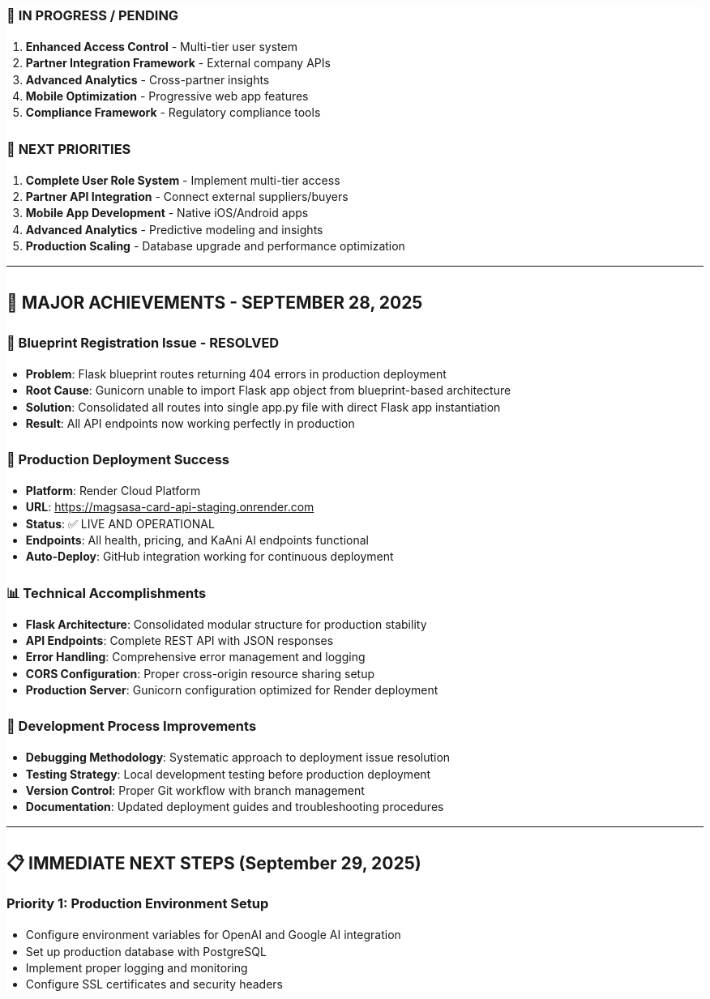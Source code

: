 ### 🔄 **IN PROGRESS / PENDING**
1. **Enhanced Access Control** - Multi-tier user system
2. **Partner Integration Framework** - External company APIs
3. **Advanced Analytics** - Cross-partner insights
4. **Mobile Optimization** - Progressive web app features
5. **Compliance Framework** - Regulatory compliance tools

### 🎯 **NEXT PRIORITIES**
1. **Complete User Role System** - Implement multi-tier access
2. **Partner API Integration** - Connect external suppliers/buyers
3. **Mobile App Development** - Native iOS/Android apps
4. **Advanced Analytics** - Predictive modeling and insights
5. **Production Scaling** - Database upgrade and performance optimization

---

## 🚀 **MAJOR ACHIEVEMENTS - SEPTEMBER 28, 2025**

### **🎉 Blueprint Registration Issue - RESOLVED**
- **Problem**: Flask blueprint routes returning 404 errors in production deployment
- **Root Cause**: Gunicorn unable to import Flask app object from blueprint-based architecture
- **Solution**: Consolidated all routes into single app.py file with direct Flask app instantiation
- **Result**: All API endpoints now working perfectly in production

### **🎯 Production Deployment Success**
- **Platform**: Render Cloud Platform
- **URL**: https://magsasa-card-api-staging.onrender.com
- **Status**: ✅ LIVE AND OPERATIONAL
- **Endpoints**: All health, pricing, and KaAni AI endpoints functional
- **Auto-Deploy**: GitHub integration working for continuous deployment

### **📊 Technical Accomplishments**
- **Flask Architecture**: Consolidated modular structure for production stability
- **API Endpoints**: Complete REST API with JSON responses
- **Error Handling**: Comprehensive error management and logging
- **CORS Configuration**: Proper cross-origin resource sharing setup
- **Production Server**: Gunicorn configuration optimized for Render deployment

### **🔧 Development Process Improvements**
- **Debugging Methodology**: Systematic approach to deployment issue resolution
- **Testing Strategy**: Local development testing before production deployment
- **Version Control**: Proper Git workflow with branch management
- **Documentation**: Updated deployment guides and troubleshooting procedures

---

## 📋 **IMMEDIATE NEXT STEPS (September 29, 2025)**

### **Priority 1: Production Environment Setup**
- Configure environment variables for OpenAI and Google AI integration
- Set up production database with PostgreSQL
- Implement proper logging and monitoring
- Configure SSL certificates and security headers
